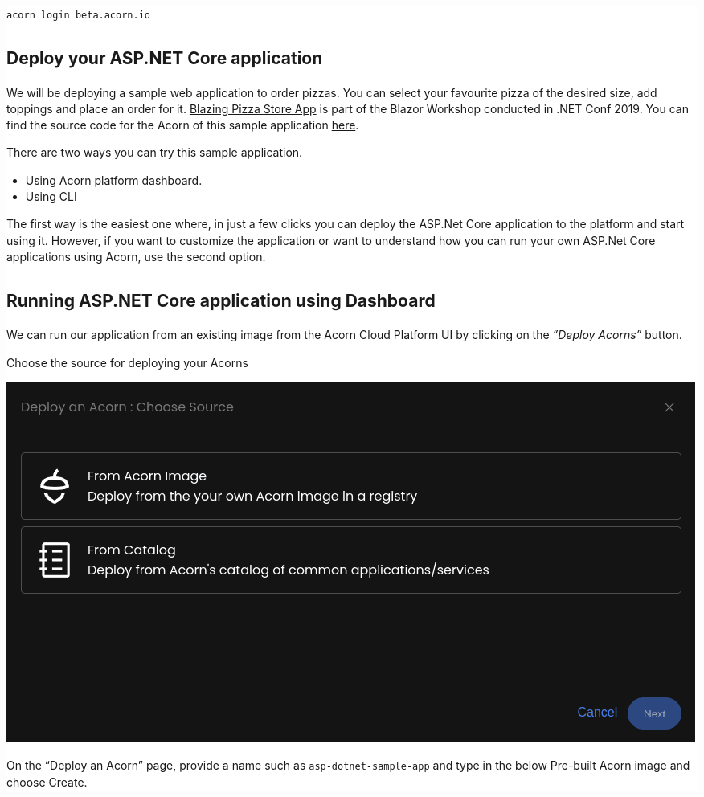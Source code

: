 ```sh
acorn login beta.acorn.io
```

## Deploy your ASP.NET Core application

We will be deploying a sample web application to order pizzas. You can select your favourite pizza of the desired size, add toppings and place an order for it. [Blazing Pizza Store App](https://github.com/dotnet-presentations/blazor-workshop/) is part of the Blazor Workshop conducted in .NET Conf 2019. You can find the source code for the Acorn of this sample application [here](https://github.com/infracloudio/asp-dotnet-core-acorn).

There are two ways you can try this sample application.

- Using Acorn platform dashboard.
- Using CLI

The first way is the easiest one where, in just a few clicks you can deploy the ASP.Net Core application to the platform and start using it. However, if you want to customize the application or want to understand how you can run your own ASP.Net Core applications using Acorn, use the second option.

## Running ASP.NET Core application using Dashboard

We can run our application from an existing image from the Acorn Cloud Platform UI by clicking on the _”Deploy Acorns”_ button.

Choose the source for deploying your Acorns

![Deploy Acorn](./img/deploy-acorns.png)

On the “Deploy an Acorn” page, provide a name such as `asp-dotnet-sample-app` and type in the below Pre-built Acorn image and choose Create.
